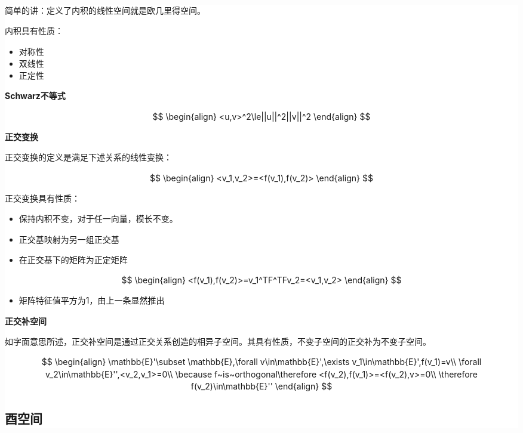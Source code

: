 简单的讲：定义了内积的线性空间就是欧几里得空间。

内积具有性质：

* 对称性
* 双线性
* 正定性

**Schwarz不等式**

$$
\begin{align}
<u,v>^2\le||u||^2||v||^2
\end{align}
$$

**正交变换**

正交变换的定义是满足下述关系的线性变换：

$$
\begin{align}
<v_1,v_2>=<f(v_1),f(v_2)>
\end{align}
$$

正交变换具有性质：

* 保持内积不变，对于任一向量，模长不变。

* 正交基映射为另一组正交基

* 在正交基下的矩阵为正定矩阵

$$
\begin{align}
<f(v_1),f(v_2)>=v_1^TF^TFv_2=<v_1,v_2>
\end{align}
$$


* 矩阵特征值平方为1，由上一条显然推出

**正交补空间**

如字面意思所述，正交补空间是通过正交关系创造的相异子空间。其具有性质，不变子空间的正交补为不变子空间。

$$
\begin{align}
\mathbb{E}'\subset \mathbb{E},\forall v\in\mathbb{E}',\exists v_1\in\mathbb{E}',f(v_1)=v\\
\forall v_2\in\mathbb{E}'',<v_2,v_1>=0\\
\because f~is~orthogonal\therefore <f(v_2),f(v_1)>=<f(v_2),v>=0\\
\therefore f(v_2)\in\mathbb{E}''
\end{align}
$$


## 酉空间
